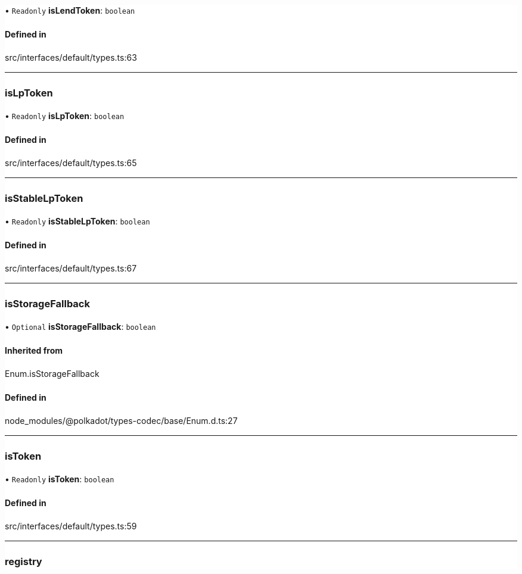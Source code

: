 • `Readonly` **isLendToken**: `boolean`

#### Defined in

src/interfaces/default/types.ts:63

___

### <a id="islptoken" name="islptoken"></a> isLpToken

• `Readonly` **isLpToken**: `boolean`

#### Defined in

src/interfaces/default/types.ts:65

___

### <a id="isstablelptoken" name="isstablelptoken"></a> isStableLpToken

• `Readonly` **isStableLpToken**: `boolean`

#### Defined in

src/interfaces/default/types.ts:67

___

### <a id="isstoragefallback" name="isstoragefallback"></a> isStorageFallback

• `Optional` **isStorageFallback**: `boolean`

#### Inherited from

Enum.isStorageFallback

#### Defined in

node_modules/@polkadot/types-codec/base/Enum.d.ts:27

___

### <a id="istoken" name="istoken"></a> isToken

• `Readonly` **isToken**: `boolean`

#### Defined in

src/interfaces/default/types.ts:59

___

### <a id="registry" name="registry"></a> registry
